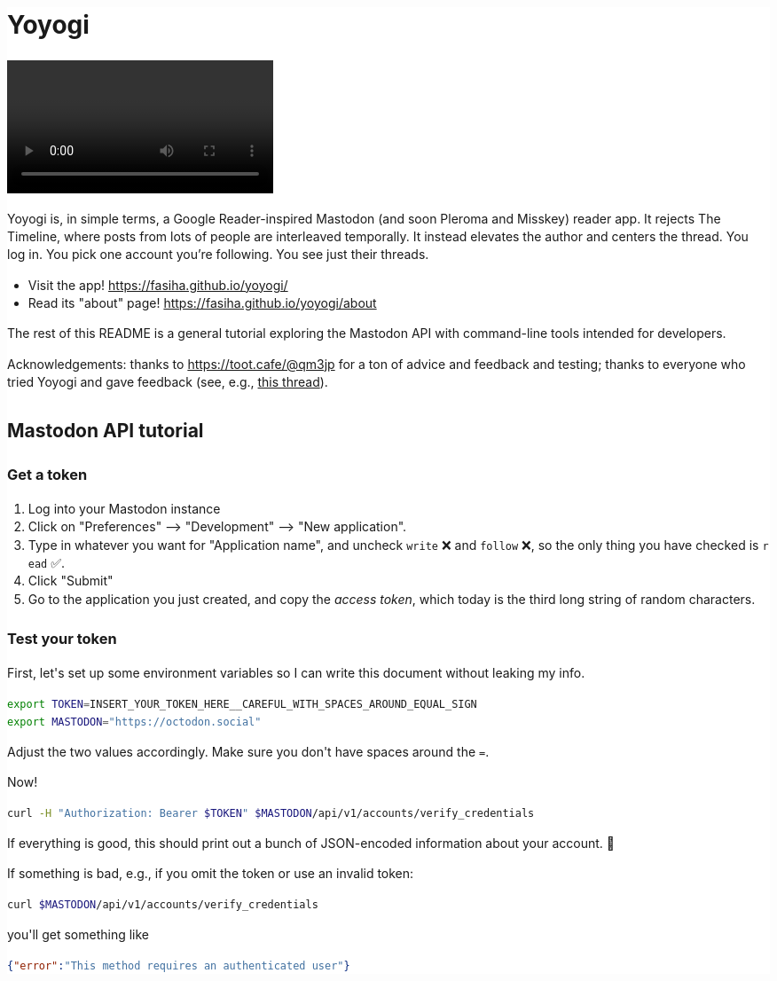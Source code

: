 # Yoyogi

![A screen capture, starts out by me logging into Octodon by selecting it from a dropdown, after which, a second later, a list of accounts I follow shows up on the left, and a few columns of toot threads show up on the right from my account. As I scroll to the right, I pause to scroll down some of the longer threads. Nested replies are collapsible and I click on one. After I scroll all the way to the right, I hit the last thread, so I click a button labeled "Older" (above "Oldest", and a checkbox that says "Hide boosts") to load more toot thread, and continue scrolling right.](./yoyogi-demo.mov)

Yoyogi is, in simple terms, a Google Reader-inspired Mastodon (and soon Pleroma and Misskey) reader app. It rejects The Timeline, where posts from lots of people are interleaved temporally. It instead elevates the author and centers the thread. You log in. You pick one account you’re following. You see just their threads.

- Visit the app! https://fasiha.github.io/yoyogi/
- Read its "about" page! https://fasiha.github.io/yoyogi/about

The rest of this README is a general tutorial exploring the Mastodon API with command-line tools intended for developers.

Acknowledgements: thanks to https://toot.cafe/@qm3jp for a ton of advice and feedback and testing; thanks to everyone who tried Yoyogi and gave feedback (see, e.g., [this thread](https://octodon.social/@22/109341060401995256)).

## Mastodon API tutorial
### Get a token
1. Log into your Mastodon instance
2. Click on "Preferences" --> "Development" --> "New application".
3. Type in whatever you want for "Application name", and uncheck `write` ❌ and `follow` ❌, so the only thing you have checked is `read` ✅.
4. Click "Submit"
5. Go to the application you just created, and copy the *access token*, which today is the third long string of random characters.

### Test your token
First, let's set up some environment variables so I can write this document without leaking my info.
```bash
export TOKEN=INSERT_YOUR_TOKEN_HERE__CAREFUL_WITH_SPACES_AROUND_EQUAL_SIGN
export MASTODON="https://octodon.social"
```
Adjust the two values accordingly. Make sure you don't have spaces around the `=`.

Now!
```bash
curl -H "Authorization: Bearer $TOKEN" $MASTODON/api/v1/accounts/verify_credentials
```

If everything is good, this should print out a bunch of JSON-encoded information about your account. 🥳

If something is bad, e.g., if you omit the token or use an invalid token:
```bash
curl $MASTODON/api/v1/accounts/verify_credentials
```
you'll get something like
```json
{"error":"This method requires an authenticated user"}
```
